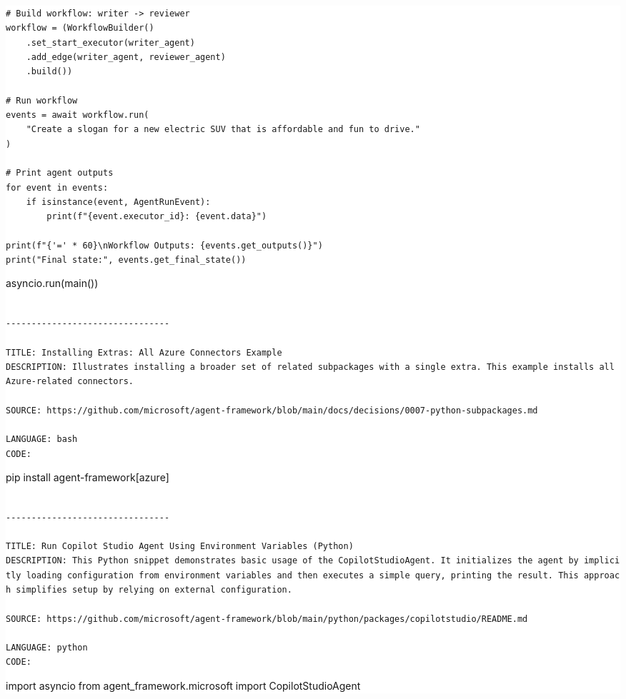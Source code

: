     # Build workflow: writer -> reviewer
    workflow = (WorkflowBuilder()
        .set_start_executor(writer_agent)
        .add_edge(writer_agent, reviewer_agent)
        .build())

    # Run workflow
    events = await workflow.run(
        "Create a slogan for a new electric SUV that is affordable and fun to drive."
    )

    # Print agent outputs
    for event in events:
        if isinstance(event, AgentRunEvent):
            print(f"{event.executor_id}: {event.data}")

    print(f"{'=' * 60}\nWorkflow Outputs: {events.get_outputs()}")
    print("Final state:", events.get_final_state())

asyncio.run(main())
```

--------------------------------

TITLE: Installing Extras: All Azure Connectors Example
DESCRIPTION: Illustrates installing a broader set of related subpackages with a single extra. This example installs all Azure-related connectors.

SOURCE: https://github.com/microsoft/agent-framework/blob/main/docs/decisions/0007-python-subpackages.md

LANGUAGE: bash
CODE:
```
pip install agent-framework[azure]
```

--------------------------------

TITLE: Run Copilot Studio Agent Using Environment Variables (Python)
DESCRIPTION: This Python snippet demonstrates basic usage of the CopilotStudioAgent. It initializes the agent by implicitly loading configuration from environment variables and then executes a simple query, printing the result. This approach simplifies setup by relying on external configuration.

SOURCE: https://github.com/microsoft/agent-framework/blob/main/python/packages/copilotstudio/README.md

LANGUAGE: python
CODE:
```
import asyncio
from agent_framework.microsoft import CopilotStudioAgent
